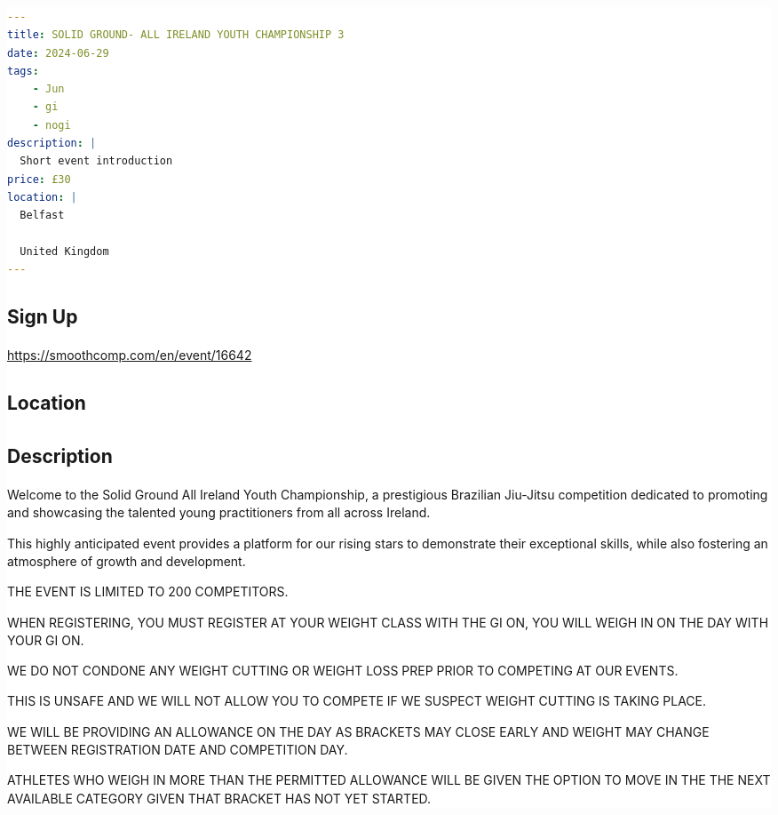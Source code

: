 ```yaml
---
title: SOLID GROUND- ALL IRELAND YOUTH CHAMPIONSHIP 3
date: 2024-06-29
tags:
    - Jun
    - gi 
    - nogi 
description: |
  Short event introduction
price: £30
location: |
  Belfast
  
  United Kingdom
---
```

## Sign Up
https://smoothcomp.com/en/event/16642

## Location
<iframe src="https://www.google.com/maps/embed?pb=!1m18!1m12!1m3!1d12345.6789!2d-5.9495466!3d54.5990478!2m3!1f0!2f0!3f0!3m2!1i1024!2i768!4f13.1!3m3!1m2!1s0x0%3A0x0!2z54.5990478!5e0!3m2!1sen!2sus!4v1234567890" width="600" height="450" style="border:0;" allowfullscreen="" loading="lazy"></iframe>

## Description
Welcome to the Solid Ground All Ireland Youth Championship, a prestigious Brazilian Jiu-Jitsu competition dedicated to promoting and showcasing the talented young practitioners from all across Ireland.


This highly anticipated event provides a platform for our rising stars to demonstrate their exceptional skills, while also fostering an atmosphere of growth and development.


THE EVENT IS LIMITED TO 200 COMPETITORS.


WHEN REGISTERING, YOU MUST REGISTER AT YOUR WEIGHT CLASS WITH THE GI ON, YOU WILL WEIGH IN ON THE DAY WITH YOUR GI ON. 


WE DO NOT CONDONE ANY WEIGHT CUTTING OR WEIGHT LOSS PREP PRIOR TO COMPETING AT OUR EVENTS.


THIS IS UNSAFE AND WE WILL NOT ALLOW YOU TO COMPETE IF WE SUSPECT WEIGHT CUTTING IS TAKING PLACE. 


WE WILL BE PROVIDING AN ALLOWANCE ON THE DAY AS BRACKETS MAY CLOSE EARLY AND WEIGHT MAY CHANGE BETWEEN REGISTRATION DATE AND COMPETITION DAY.


ATHLETES WHO WEIGH IN MORE THAN THE PERMITTED ALLOWANCE WILL BE GIVEN THE OPTION TO MOVE IN THE THE NEXT AVAILABLE CATEGORY GIVEN THAT BRACKET HAS NOT YET STARTED. 
